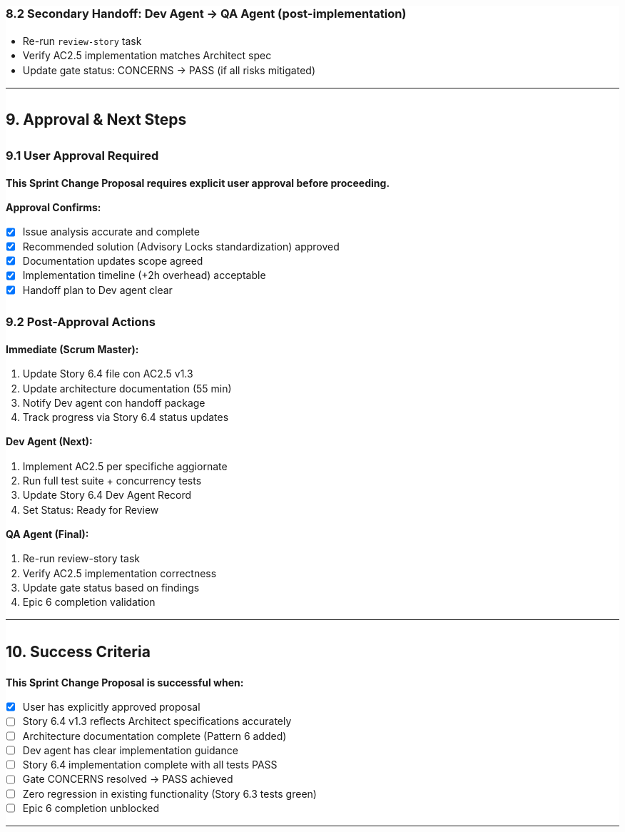 ### 8.2 Secondary Handoff: Dev Agent → QA Agent (post-implementation)
- Re-run `review-story` task
- Verify AC2.5 implementation matches Architect spec
- Update gate status: CONCERNS → PASS (if all risks mitigated)

---

## 9. Approval & Next Steps

### 9.1 User Approval Required

**This Sprint Change Proposal requires explicit user approval before proceeding.**

**Approval Confirms:**
- [x] Issue analysis accurate and complete
- [x] Recommended solution (Advisory Locks standardization) approved
- [x] Documentation updates scope agreed
- [x] Implementation timeline (+2h overhead) acceptable
- [x] Handoff plan to Dev agent clear

### 9.2 Post-Approval Actions

**Immediate (Scrum Master):**
1. Update Story 6.4 file con AC2.5 v1.3
2. Update architecture documentation (55 min)
3. Notify Dev agent con handoff package
4. Track progress via Story 6.4 status updates

**Dev Agent (Next):**
1. Implement AC2.5 per specifiche aggiornate
2. Run full test suite + concurrency tests
3. Update Story 6.4 Dev Agent Record
4. Set Status: Ready for Review

**QA Agent (Final):**
1. Re-run review-story task
2. Verify AC2.5 implementation correctness
3. Update gate status based on findings
4. Epic 6 completion validation

---

## 10. Success Criteria

**This Sprint Change Proposal is successful when:**

- [x] User has explicitly approved proposal
- [ ] Story 6.4 v1.3 reflects Architect specifications accurately
- [ ] Architecture documentation complete (Pattern 6 added)
- [ ] Dev agent has clear implementation guidance
- [ ] Story 6.4 implementation complete with all tests PASS
- [ ] Gate CONCERNS resolved → PASS achieved
- [ ] Zero regression in existing functionality (Story 6.3 tests green)
- [ ] Epic 6 completion unblocked

---